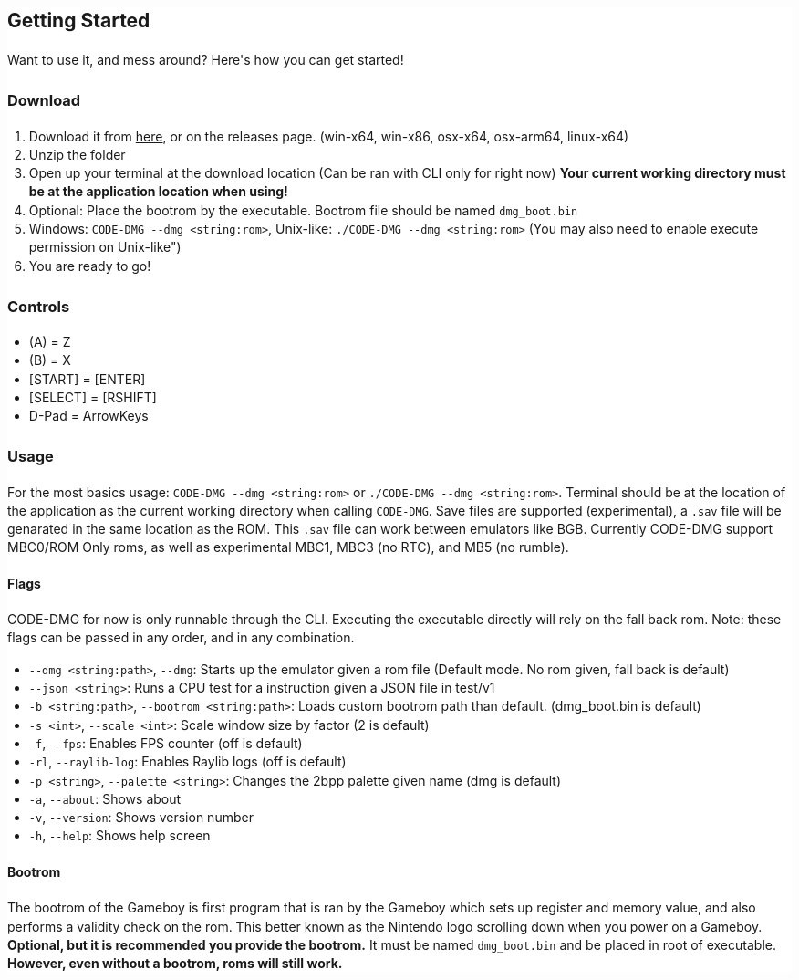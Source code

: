 </div>



## Getting Started
Want to use it, and mess around? Here's how you can get started!
### Download
1. Download it from [here](https://github.com/BotRandomness/CODE-DMG/releases), or on the releases page. (win-x64, win-x86, osx-x64, osx-arm64, linux-x64)
2. Unzip the folder
3. Open up your terminal at the download location (Can be ran with CLI only for right now) <strong> Your current working directory must be at the application location when using!</strong>
4. Optional: Place the bootrom by the executable. Bootrom file should be named `dmg_boot.bin`
5. Windows: `CODE-DMG --dmg <string:rom>`, Unix-like: `./CODE-DMG --dmg <string:rom>` (You may also need to enable execute permission on Unix-like")
6. You are ready to go!
### Controls
- (A) = Z
- (B) = X
- [START] = [ENTER]
- [SELECT] = [RSHIFT]
- D-Pad = ArrowKeys
### Usage
For the most basics usage: `CODE-DMG --dmg <string:rom>` or `./CODE-DMG --dmg <string:rom>`. Terminal should be at the location of the application as the current working directory when calling `CODE-DMG`. Save files are supported (experimental), a `.sav` file will be genarated in the same location as the ROM. This `.sav` file can work between emulators like BGB. Currently CODE-DMG support MBC0/ROM Only roms, as well as experimental MBC1, MBC3 (no RTC), and MB5 (no rumble).
#### Flags
CODE-DMG for now is only runnable through the CLI. Executing the executable directly will rely on the fall back rom. Note: these flags can be passed in any order, and in any combination.
- `--dmg <string:path>`, `--dmg`: Starts up the emulator given a rom file (Default mode. No rom given, fall back is default)
- `--json <string>`: Runs a CPU test for a instruction given a JSON file in test/v1
- `-b <string:path>`, `--bootrom <string:path>`: Loads custom bootrom path than default. (dmg_boot.bin is default)
- `-s <int>`, `--scale <int>`: Scale window size by factor (2 is default)
- `-f`, `--fps`: Enables FPS counter (off is default)
- `-rl`, `--raylib-log`: Enables Raylib logs (off is default)
- `-p <string>`, `--palette <string>`: Changes the 2bpp palette given name (dmg is default)
- `-a`, `--about`: Shows about
- `-v`, `--version`: Shows version number
- `-h`, `--help`: Shows help screen
#### Bootrom
The bootrom of the Gameboy is first program that is ran by the Gameboy which sets up register and memory value, and also performs a validity check on the rom. This better known as the Nintendo logo scrolling down when you power on a Gameboy. <strong>Optional, but it is recommended you provide the bootrom.</strong> It must be named `dmg_boot.bin` and be placed in root of executable. <strong>However, even without a bootrom, roms will still work.</strong>

